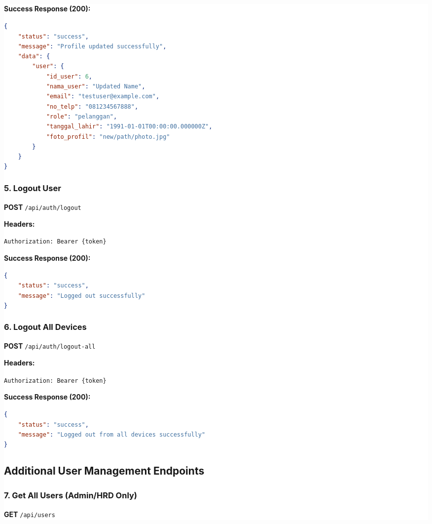 **Success Response (200):**
```json
{
    "status": "success",
    "message": "Profile updated successfully",
    "data": {
        "user": {
            "id_user": 6,
            "nama_user": "Updated Name",
            "email": "testuser@example.com",
            "no_telp": "081234567888",
            "role": "pelanggan",
            "tanggal_lahir": "1991-01-01T00:00:00.000000Z",
            "foto_profil": "new/path/photo.jpg"
        }
    }
}
```

### 5. Logout User
**POST** `/api/auth/logout`

**Headers:**
```
Authorization: Bearer {token}
```

**Success Response (200):**
```json
{
    "status": "success",
    "message": "Logged out successfully"
}
```

### 6. Logout All Devices
**POST** `/api/auth/logout-all`

**Headers:**
```
Authorization: Bearer {token}
```

**Success Response (200):**
```json
{
    "status": "success",
    "message": "Logged out from all devices successfully"
}
```

## Additional User Management Endpoints

### 7. Get All Users (Admin/HRD Only)
**GET** `/api/users`
